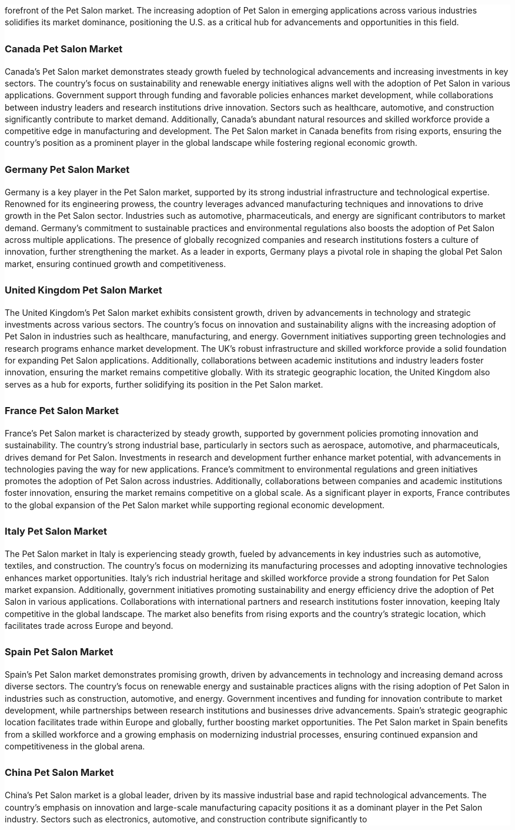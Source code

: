 forefront of the Pet Salon market. The increasing adoption of Pet Salon in emerging applications across various industries solidifies its market dominance, positioning the U.S. as a critical hub for advancements and opportunities in this field.</p><h3>Canada Pet Salon Market</h3><p>Canada&rsquo;s Pet Salon market demonstrates steady growth fueled by technological advancements and increasing investments in key sectors. The country&rsquo;s focus on sustainability and renewable energy initiatives aligns well with the adoption of Pet Salon in various applications. Government support through funding and favorable policies enhances market development, while collaborations between industry leaders and research institutions drive innovation. Sectors such as healthcare, automotive, and construction significantly contribute to market demand. Additionally, Canada&rsquo;s abundant natural resources and skilled workforce provide a competitive edge in manufacturing and development. The Pet Salon market in Canada benefits from rising exports, ensuring the country&rsquo;s position as a prominent player in the global landscape while fostering regional economic growth.</p><h3>Germany Pet Salon Market</h3><p>Germany is a key player in the Pet Salon market, supported by its strong industrial infrastructure and technological expertise. Renowned for its engineering prowess, the country leverages advanced manufacturing techniques and innovations to drive growth in the Pet Salon sector. Industries such as automotive, pharmaceuticals, and energy are significant contributors to market demand. Germany&rsquo;s commitment to sustainable practices and environmental regulations also boosts the adoption of Pet Salon across multiple applications. The presence of globally recognized companies and research institutions fosters a culture of innovation, further strengthening the market. As a leader in exports, Germany plays a pivotal role in shaping the global Pet Salon market, ensuring continued growth and competitiveness.</p><h3>United Kingdom Pet Salon Market</h3><p>The United Kingdom&rsquo;s Pet Salon market exhibits consistent growth, driven by advancements in technology and strategic investments across various sectors. The country&rsquo;s focus on innovation and sustainability aligns with the increasing adoption of Pet Salon in industries such as healthcare, manufacturing, and energy. Government initiatives supporting green technologies and research programs enhance market development. The UK&rsquo;s robust infrastructure and skilled workforce provide a solid foundation for expanding Pet Salon applications. Additionally, collaborations between academic institutions and industry leaders foster innovation, ensuring the market remains competitive globally. With its strategic geographic location, the United Kingdom also serves as a hub for exports, further solidifying its position in the Pet Salon market.</p><h3>France Pet Salon Market</h3><p>France&rsquo;s Pet Salon market is characterized by steady growth, supported by government policies promoting innovation and sustainability. The country&rsquo;s strong industrial base, particularly in sectors such as aerospace, automotive, and pharmaceuticals, drives demand for Pet Salon. Investments in research and development further enhance market potential, with advancements in technologies paving the way for new applications. France&rsquo;s commitment to environmental regulations and green initiatives promotes the adoption of Pet Salon across industries. Additionally, collaborations between companies and academic institutions foster innovation, ensuring the market remains competitive on a global scale. As a significant player in exports, France contributes to the global expansion of the Pet Salon market while supporting regional economic development.</p><h3>Italy Pet Salon Market</h3><p>The Pet Salon market in Italy is experiencing steady growth, fueled by advancements in key industries such as automotive, textiles, and construction. The country&rsquo;s focus on modernizing its manufacturing processes and adopting innovative technologies enhances market opportunities. Italy&rsquo;s rich industrial heritage and skilled workforce provide a strong foundation for Pet Salon market expansion. Additionally, government initiatives promoting sustainability and energy efficiency drive the adoption of Pet Salon in various applications. Collaborations with international partners and research institutions foster innovation, keeping Italy competitive in the global landscape. The market also benefits from rising exports and the country&rsquo;s strategic location, which facilitates trade across Europe and beyond.</p><h3>Spain Pet Salon Market</h3><p>Spain&rsquo;s Pet Salon market demonstrates promising growth, driven by advancements in technology and increasing demand across diverse sectors. The country&rsquo;s focus on renewable energy and sustainable practices aligns with the rising adoption of Pet Salon in industries such as construction, automotive, and energy. Government incentives and funding for innovation contribute to market development, while partnerships between research institutions and businesses drive advancements. Spain&rsquo;s strategic geographic location facilitates trade within Europe and globally, further boosting market opportunities. The Pet Salon market in Spain benefits from a skilled workforce and a growing emphasis on modernizing industrial processes, ensuring continued expansion and competitiveness in the global arena.</p><h3>China Pet Salon Market</h3><p>China&rsquo;s Pet Salon market is a global leader, driven by its massive industrial base and rapid technological advancements. The country&rsquo;s emphasis on innovation and large-scale manufacturing capacity positions it as a dominant player in the Pet Salon industry. Sectors such as electronics, automotive, and construction contribute significantly to